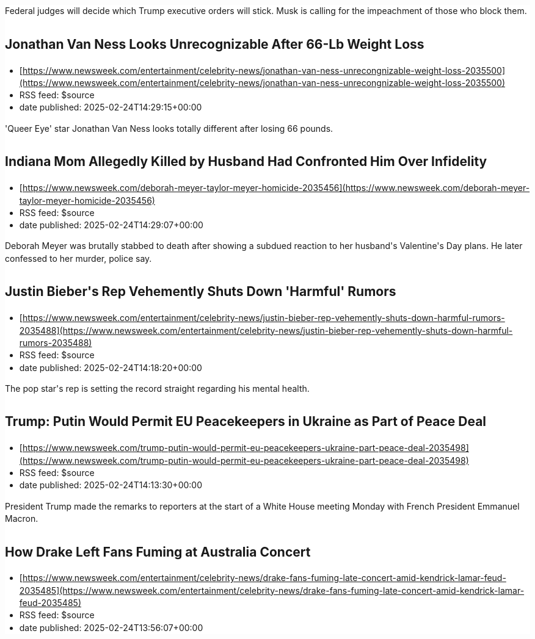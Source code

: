 Federal judges will decide which Trump executive orders will stick. Musk is calling for the impeachment of those who block them.

## Jonathan Van Ness Looks Unrecognizable After 66-Lb Weight Loss
 - [https://www.newsweek.com/entertainment/celebrity-news/jonathan-van-ness-unrecongnizable-weight-loss-2035500](https://www.newsweek.com/entertainment/celebrity-news/jonathan-van-ness-unrecongnizable-weight-loss-2035500)
 - RSS feed: $source
 - date published: 2025-02-24T14:29:15+00:00

'Queer Eye' star Jonathan Van Ness looks totally different after losing 66 pounds.

## Indiana Mom Allegedly Killed by Husband Had Confronted Him Over Infidelity
 - [https://www.newsweek.com/deborah-meyer-taylor-meyer-homicide-2035456](https://www.newsweek.com/deborah-meyer-taylor-meyer-homicide-2035456)
 - RSS feed: $source
 - date published: 2025-02-24T14:29:07+00:00

Deborah Meyer was brutally stabbed to death after showing a subdued reaction to her husband's Valentine's Day plans. He later confessed to her murder, police say.

## Justin Bieber's Rep Vehemently Shuts Down 'Harmful' Rumors
 - [https://www.newsweek.com/entertainment/celebrity-news/justin-bieber-rep-vehemently-shuts-down-harmful-rumors-2035488](https://www.newsweek.com/entertainment/celebrity-news/justin-bieber-rep-vehemently-shuts-down-harmful-rumors-2035488)
 - RSS feed: $source
 - date published: 2025-02-24T14:18:20+00:00

The pop star's rep is setting the record straight regarding his mental health.

## Trump: Putin Would Permit EU Peacekeepers in Ukraine as Part of Peace Deal
 - [https://www.newsweek.com/trump-putin-would-permit-eu-peacekeepers-ukraine-part-peace-deal-2035498](https://www.newsweek.com/trump-putin-would-permit-eu-peacekeepers-ukraine-part-peace-deal-2035498)
 - RSS feed: $source
 - date published: 2025-02-24T14:13:30+00:00

President Trump made the remarks to reporters at the start of a White House meeting Monday with French President Emmanuel Macron.

## How Drake Left Fans Fuming at Australia Concert
 - [https://www.newsweek.com/entertainment/celebrity-news/drake-fans-fuming-late-concert-amid-kendrick-lamar-feud-2035485](https://www.newsweek.com/entertainment/celebrity-news/drake-fans-fuming-late-concert-amid-kendrick-lamar-feud-2035485)
 - RSS feed: $source
 - date published: 2025-02-24T13:56:07+00:00
